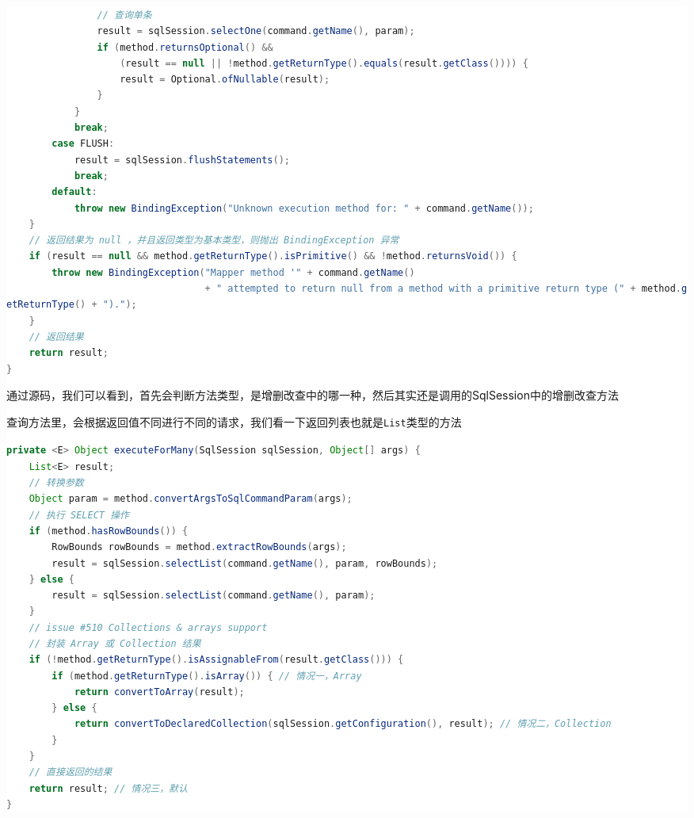 ```java
                // 查询单条
                result = sqlSession.selectOne(command.getName(), param);
                if (method.returnsOptional() &&
                    (result == null || !method.getReturnType().equals(result.getClass()))) {
                    result = Optional.ofNullable(result);
                }
            }
            break;
        case FLUSH:
            result = sqlSession.flushStatements();
            break;
        default:
            throw new BindingException("Unknown execution method for: " + command.getName());
    }
    // 返回结果为 null ，并且返回类型为基本类型，则抛出 BindingException 异常
    if (result == null && method.getReturnType().isPrimitive() && !method.returnsVoid()) {
        throw new BindingException("Mapper method '" + command.getName()
                                   + " attempted to return null from a method with a primitive return type (" + method.getReturnType() + ").");
    }
    // 返回结果
    return result;
}
```

通过源码，我们可以看到，首先会判断方法类型，是增删改查中的哪一种，然后其实还是调用的SqlSession中的增删改查方法

查询方法里，会根据返回值不同进行不同的请求，我们看一下返回列表也就是`List`类型的方法

```java
private <E> Object executeForMany(SqlSession sqlSession, Object[] args) {
    List<E> result;
    // 转换参数
    Object param = method.convertArgsToSqlCommandParam(args);
    // 执行 SELECT 操作
    if (method.hasRowBounds()) {
        RowBounds rowBounds = method.extractRowBounds(args);
        result = sqlSession.selectList(command.getName(), param, rowBounds);
    } else {
        result = sqlSession.selectList(command.getName(), param);
    }
    // issue #510 Collections & arrays support
    // 封装 Array 或 Collection 结果
    if (!method.getReturnType().isAssignableFrom(result.getClass())) {
        if (method.getReturnType().isArray()) { // 情况一，Array
            return convertToArray(result);
        } else {
            return convertToDeclaredCollection(sqlSession.getConfiguration(), result); // 情况二，Collection
        }
    }
    // 直接返回的结果
    return result; // 情况三，默认
}
```
